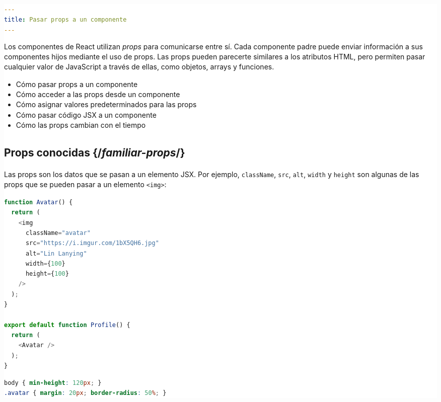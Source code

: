 ```yaml
---
title: Pasar props a un componente
---
```


<Intro>

Los componentes de React utilizan *props* para comunicarse entre sí. Cada componente padre puede enviar información a sus componentes hijos mediante el uso de props. Las props pueden parecerte similares a los atributos HTML, pero permiten pasar cualquier valor de JavaScript a través de ellas, como objetos, arrays y funciones.

</Intro>

<YouWillLearn>

* Cómo pasar props a un componente
* Cómo acceder a las props desde un componente
* Cómo asignar valores predeterminados para las props
* Cómo pasar código JSX a un componente
* Cómo las props cambian con el tiempo

</YouWillLearn>

## Props conocidas {/*familiar-props*/}

Las props son los datos que se pasan a un elemento JSX. Por ejemplo, `className`, `src`, `alt`, `width` y `height` son algunas de las props que se pueden pasar a un elemento `<img>`:

<Sandpack>

```js
function Avatar() {
  return (
    <img
      className="avatar"
      src="https://i.imgur.com/1bX5QH6.jpg"
      alt="Lin Lanying"
      width={100}
      height={100}
    />
  );
}

export default function Profile() {
  return (
    <Avatar />
  );
}
```

```css
body { min-height: 120px; }
.avatar { margin: 20px; border-radius: 50%; }
```
